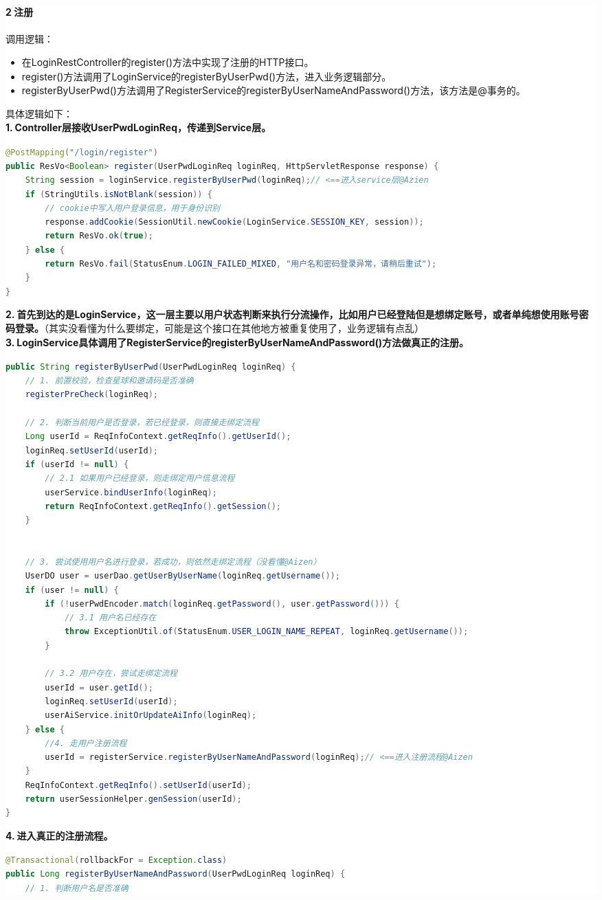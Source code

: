 
#### 2 注册
调用逻辑：

- 在LoginRestController的register()方法中实现了注册的HTTP接口。
- register()方法调用了LoginService的registerByUserPwd()方法，进入业务逻辑部分。
- registerByUserPwd()方法调用了RegisterService的registerByUserNameAndPassword()方法，该方法是@事务的。

具体逻辑如下：<br />**1. Controller层接收UserPwdLoginReq，传递到Service层。**
```java
@PostMapping("/login/register")
public ResVo<Boolean> register(UserPwdLoginReq loginReq, HttpServletResponse response) {
    String session = loginService.registerByUserPwd(loginReq);// <==进入service层@Azien
    if (StringUtils.isNotBlank(session)) {
        // cookie中写入用户登录信息，用于身份识别
        response.addCookie(SessionUtil.newCookie(LoginService.SESSION_KEY, session));
        return ResVo.ok(true);
    } else {
        return ResVo.fail(StatusEnum.LOGIN_FAILED_MIXED, "用户名和密码登录异常，请稍后重试");
    }
}
```
**2. 首先到达的是LoginService，这一层主要以用户状态判断来执行分流操作，比如用户已经登陆但是想绑定账号，或者单纯想使用账号密码登录。**（其实没看懂为什么要绑定，可能是这个接口在其他地方被重复使用了，业务逻辑有点乱）<br />**3. LoginService具体调用了RegisterService的registerByUserNameAndPassword()方法做真正的注册。**
```java
public String registerByUserPwd(UserPwdLoginReq loginReq) {
    // 1. 前置校验，检查星球和邀请码是否准确
    registerPreCheck(loginReq);

    // 2. 判断当前用户是否登录，若已经登录，则直接走绑定流程
    Long userId = ReqInfoContext.getReqInfo().getUserId();
    loginReq.setUserId(userId);
    if (userId != null) {
        // 2.1 如果用户已经登录，则走绑定用户信息流程
        userService.bindUserInfo(loginReq);
        return ReqInfoContext.getReqInfo().getSession();
    }


    // 3. 尝试使用用户名进行登录，若成功，则依然走绑定流程（没看懂@Aizen）
    UserDO user = userDao.getUserByUserName(loginReq.getUsername());
    if (user != null) {
        if (!userPwdEncoder.match(loginReq.getPassword(), user.getPassword())) {
            // 3.1 用户名已经存在
            throw ExceptionUtil.of(StatusEnum.USER_LOGIN_NAME_REPEAT, loginReq.getUsername());
        }

        // 3.2 用户存在，尝试走绑定流程
        userId = user.getId();
        loginReq.setUserId(userId);
        userAiService.initOrUpdateAiInfo(loginReq);
    } else {
        //4. 走用户注册流程
        userId = registerService.registerByUserNameAndPassword(loginReq);// <==进入注册流程@Aizen
    }
    ReqInfoContext.getReqInfo().setUserId(userId);
    return userSessionHelper.genSession(userId);
}
```
**4. 进入真正的注册流程。**
```java
@Transactional(rollbackFor = Exception.class)
public Long registerByUserNameAndPassword(UserPwdLoginReq loginReq) {
    // 1. 判断用户名是否准确
```